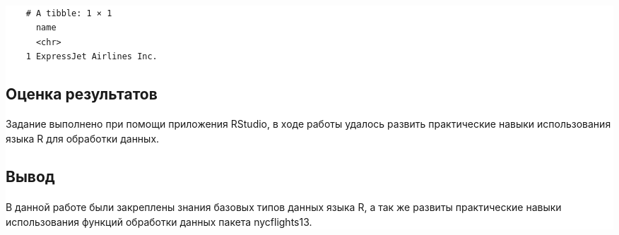         # A tibble: 1 × 1
          name                    
          <chr>                   
        1 ExpressJet Airlines Inc.

## Оценка результатов

Задание выполнено при помощи приложения RStudio, в ходе работы удалось развить практические навыки использования языка R для обработки данных.

## Вывод

В данной работе были закреплены знания базовых типов данных языка R, а так же развиты  практические навыки использования функций обработки данных пакета nycflights13.
